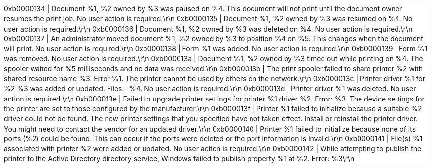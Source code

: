 0xb0000134 | Document %1, %2 owned by %3 was paused on %4. This document will not print until the document owner resumes the print job. No user action is required.\r\n
0xb0000135 | Document %1, %2 owned by %3 was resumed on %4. No user action is required.\r\n
0xb0000136 | Document %1, %2 owned by %3 was deleted on %4. No user action is required.\r\n
0xb0000137 | An administrator moved document %1, %2 owned by %3 to position %4 on %5. This changes when the document will print. No user action is required.\r\n
0xb0000138 | Form %1 was added. No user action is required.\r\n
0xb0000139 | Form %1 was removed. No user action is required.\r\n
0xb000013a | Document %1, %2 owned by %3 timed out while printing on %4. The spooler waited for %5 milliseconds and no data was received.\r\n
0xb000013b | The print spooler failed to share printer %2 with shared resource name %3. Error %1. The printer cannot be used by others on the network.\r\n
0xb000013c | Printer driver %1 for %2 %3 was added or updated. Files:- %4. No user action is required.\r\n
0xb000013d | Printer driver %1 was deleted. No user action is required.\r\n
0xb000013e | Failed to upgrade printer settings for printer %1 driver %2. Error: %3. The device settings for the printer are set to those configured by the manufacturer.\r\n
0xb000013f | Printer %1 failed to initialize because a suitable %2 driver could not be found. The new printer settings that you specified have not taken effect. Install or reinstall the printer driver. You might need to contact the vendor for an updated driver.\r\n
0xb0000140 | Printer %1 failed to initialize because none of its ports (%2) could be found. This can occur if the ports were deleted or the port information is invalid.\r\n
0xb0000141 | File(s) %1 associated with printer %2 were added or updated. No user action is required.\r\n
0xb0000142 | While attempting to publish the printer to the Active Directory directory service, Windows failed to publish property %1 at %2.  Error: %3\r\n
